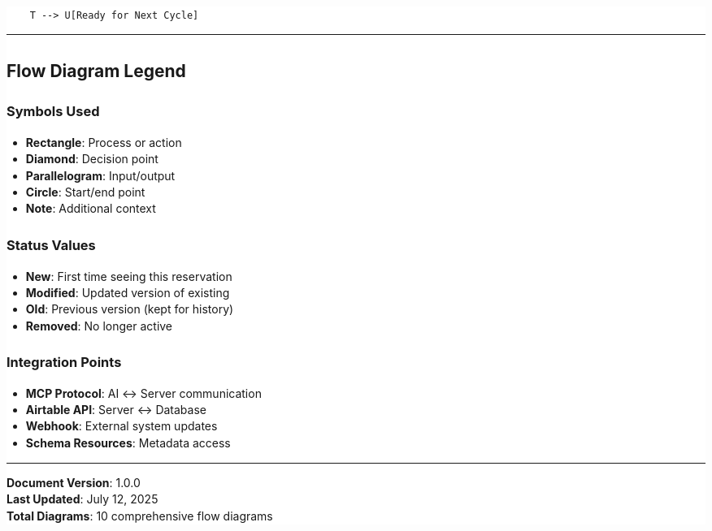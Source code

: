 ```mermaid
    T --> U[Ready for Next Cycle]
```

---

## Flow Diagram Legend

### Symbols Used
- **Rectangle**: Process or action
- **Diamond**: Decision point
- **Parallelogram**: Input/output
- **Circle**: Start/end point
- **Note**: Additional context

### Status Values
- **New**: First time seeing this reservation
- **Modified**: Updated version of existing
- **Old**: Previous version (kept for history)
- **Removed**: No longer active

### Integration Points
- **MCP Protocol**: AI ↔ Server communication
- **Airtable API**: Server ↔ Database
- **Webhook**: External system updates
- **Schema Resources**: Metadata access

---

**Document Version**: 1.0.0  
**Last Updated**: July 12, 2025  
**Total Diagrams**: 10 comprehensive flow diagrams